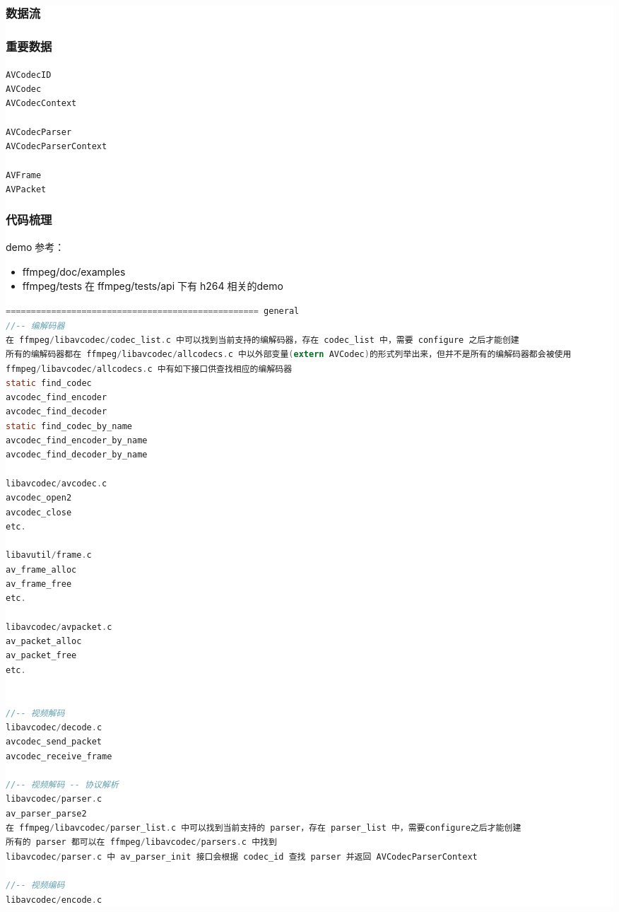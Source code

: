 ### 数据流

### 重要数据
```c
AVCodecID
AVCodec
AVCodecContext

AVCodecParser
AVCodecParserContext

AVFrame
AVPacket
```

### 代码梳理
demo 参考：
* ffmpeg/doc/examples
* ffmpeg/tests     在 ffmpeg/tests/api 下有 h264 相关的demo

```c
================================================== general
//-- 编解码器
在 ffmpeg/libavcodec/codec_list.c 中可以找到当前支持的编解码器，存在 codec_list 中，需要 configure 之后才能创建
所有的编解码器都在 ffmpeg/libavcodec/allcodecs.c 中以外部变量(extern AVCodec)的形式列举出来，但并不是所有的编解码器都会被使用
ffmpeg/libavcodec/allcodecs.c 中有如下接口供查找相应的编解码器
static find_codec
avcodec_find_encoder
avcodec_find_decoder
static find_codec_by_name
avcodec_find_encoder_by_name
avcodec_find_decoder_by_name

libavcodec/avcodec.c
avcodec_open2
avcodec_close
etc.

libavutil/frame.c
av_frame_alloc
av_frame_free
etc.

libavcodec/avpacket.c
av_packet_alloc
av_packet_free
etc.


//-- 视频解码
libavcodec/decode.c
avcodec_send_packet
avcodec_receive_frame

//-- 视频解码 -- 协议解析
libavcodec/parser.c
av_parser_parse2
在 ffmpeg/libavcodec/parser_list.c 中可以找到当前支持的 parser，存在 parser_list 中，需要configure之后才能创建
所有的 parser 都可以在 ffmpeg/libavcodec/parsers.c 中找到
libavcodec/parser.c 中 av_parser_init 接口会根据 codec_id 查找 parser 并返回 AVCodecParserContext

//-- 视频编码
libavcodec/encode.c
```